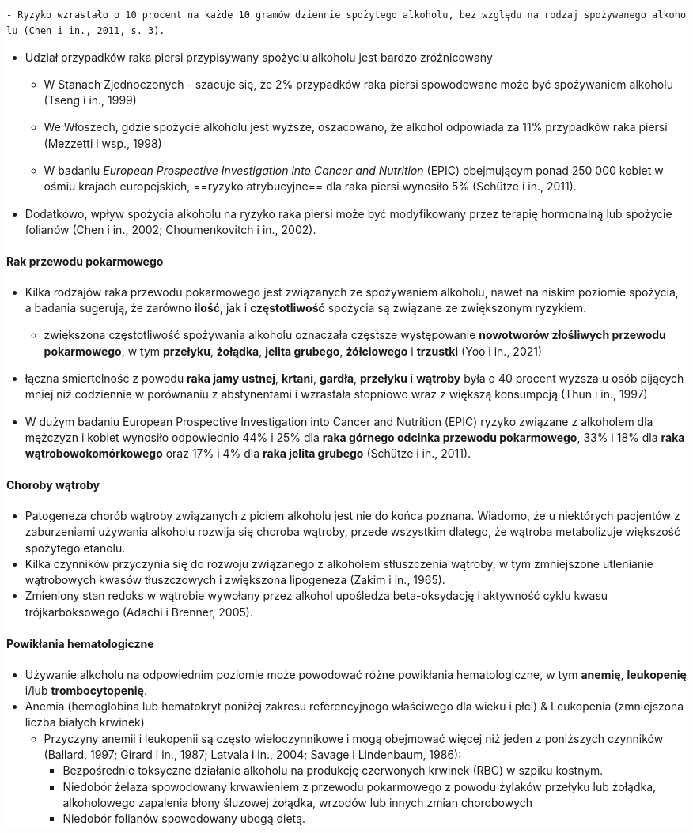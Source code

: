     - Ryzyko wzrastało o 10 procent na każde 10 gramów dziennie spożytego alkoholu, bez względu na rodzaj spożywanego alkoholu (Chen i in., 2011, s. 3).  
              
      
- Udział przypadków raka piersi przypisywany spożyciu alkoholu jest bardzo zróżnicowany  
	- W Stanach Zjednoczonych - szacuje się, że 2% przypadków raka piersi spowodowane może być spożywaniem alkoholu  (Tseng i in., 1999)  
          
    - We Włoszech, gdzie spożycie alkoholu jest wyższe, oszacowano, że alkohol odpowiada za 11% przypadków raka piersi (Mezzetti i wsp., 1998)  
    - W badaniu *European Prospective Investigation into Cancer and Nutrition* (EPIC) obejmującym ponad 250 000 kobiet w ośmiu krajach europejskich, ==ryzyko atrybucyjne== dla raka piersi wynosiło 5% (Schütze i in., 2011).  
      
- Dodatkowo, wpływ spożycia alkoholu na ryzyko raka piersi może być modyfikowany przez terapię hormonalną lub spożycie folianów (Chen i in., 2002; Choumenkovitch i in., 2002).  
  
#### Rak przewodu pokarmowego  
  
- Kilka rodzajów raka przewodu pokarmowego jest związanych ze spożywaniem alkoholu, nawet na niskim poziomie spożycia, a badania sugerują, że zarówno **ilość**, jak i **częstotliwość** spożycia są związane ze zwiększonym ryzykiem.  
    - zwiększona częstotliwość spożywania alkoholu oznaczała częstsze występowanie **nowotworów złośliwych przewodu pokarmowego**, w tym **przełyku**, **żołądka**, **jelita grubego**, **żółciowego** i **trzustki** (Yoo i in., 2021)  
  
- łączna śmiertelność z powodu **raka jamy ustnej**, **krtani**, **gardła**, **przełyku** i **wątroby** była o 40 procent wyższa u osób pijących mniej niż codziennie w porównaniu z abstynentami i wzrastała stopniowo wraz z większą konsumpcją (Thun i in., 1997)  
  
- W dużym badaniu European Prospective Investigation into Cancer and Nutrition (EPIC) ryzyko związane z alkoholem dla mężczyzn i kobiet wynosiło odpowiednio 44% i 25% dla **raka górnego odcinka przewodu pokarmowego**, 33% i 18% dla **raka wątrobowokomórkowego** oraz 17% i 4% dla **raka jelita grubego** (Schütze i in., 2011).  
  
#### Choroby wątroby  
- Patogeneza chorób wątroby związanych z piciem alkoholu jest nie do końca poznana. Wiadomo, że u niektórych pacjentów z zaburzeniami używania alkoholu rozwija się choroba wątroby, przede wszystkim dlatego, że wątroba metabolizuje większość spożytego etanolu.  
- Kilka czynników przyczynia się do rozwoju związanego z alkoholem stłuszczenia wątroby, w tym zmniejszone utlenianie wątrobowych kwasów tłuszczowych i zwiększona lipogeneza (Zakim i in., 1965).  
- Zmieniony stan redoks w wątrobie wywołany przez alkohol upośledza beta-oksydację i aktywność cyklu kwasu trójkarboksowego (Adachi i Brenner, 2005).  
  
#### Powikłania hematologiczne  
  
- Używanie alkoholu na odpowiednim poziomie może powodować różne powikłania hematologiczne, w tym **anemię**, **leukopenię** i/lub **trombocytopenię**.  
- Anemia (hemoglobina lub hematokryt poniżej zakresu referencyjnego właściwego dla wieku i płci) & Leukopenia (zmniejszona liczba białych krwinek)  
    - Przyczyny anemii i leukopenii są często wieloczynnikowe i mogą obejmować więcej niż jeden z poniższych czynników (Ballard, 1997; Girard i in., 1987; Latvala i in., 2004; Savage i Lindenbaum, 1986):  
        - Bezpośrednie toksyczne działanie alkoholu na produkcję czerwonych krwinek (RBC) w szpiku kostnym.  
        - Niedobór żelaza spowodowany krwawieniem z przewodu pokarmowego z powodu żylaków przełyku lub żołądka, alkoholowego zapalenia błony śluzowej żołądka, wrzodów lub innych zmian chorobowych  
        - Niedobór folianów spowodowany ubogą dietą.  
  